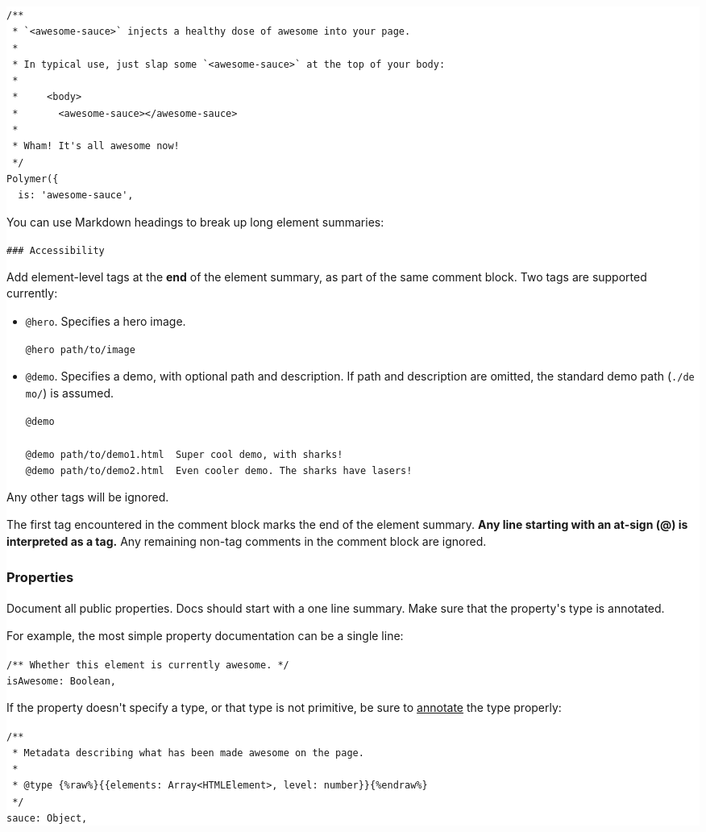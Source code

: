     /**
     * `<awesome-sauce>` injects a healthy dose of awesome into your page.
     *
     * In typical use, just slap some `<awesome-sauce>` at the top of your body:
     *
     *     <body>
     *       <awesome-sauce></awesome-sauce>
     *
     * Wham! It's all awesome now!
     */
    Polymer({
      is: 'awesome-sauce',

You can use Markdown headings to break up long element summaries:

    ### Accessibility

Add element-level tags at the **end** of the element summary, as part
of the same comment block. Two tags are supported currently:

*   `@hero`. Specifies a hero image.

        @hero path/to/image

*   `@demo`. Specifies a demo, with optional path and description. If path and description are omitted,
    the standard demo path (`./demo/`) is assumed.

        @demo

        @demo path/to/demo1.html  Super cool demo, with sharks!
        @demo path/to/demo2.html  Even cooler demo. The sharks have lasers!

Any other tags will be ignored.

The first tag encountered in the comment block marks the end of the element
summary. **Any line starting with an at-sign (@) is interpreted as a tag.** Any
remaining non-tag comments in the comment block are ignored.

### Properties

<p class="tldr">
  Document all public properties. Docs should start with a one line
  summary. Make sure that the property's type is annotated.
</p>

For example, the most simple property documentation can be a single
line:

    /** Whether this element is currently awesome. */
    isAwesome: Boolean,

If the property doesn't specify a type, or that type is not primitive,
be sure to [annotate](#type-annotation) the type properly:

    /**
     * Metadata describing what has been made awesome on the page.
     *
     * @type {%raw%}{{elements: Array<HTMLElement>, level: number}}{%endraw%}
     */
    sauce: Object,
